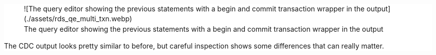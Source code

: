 <figure markdown="span">
 ![The query editor showing the previous statements with a begin and commit transaction wrapper in the output](./assets/rds_qe_multi_txn.webp)
 <figcaption>The query editor showing the previous statements with a begin and commit transaction wrapper in the output</figcaption>
</figure>

The CDC output looks pretty similar to before, but careful inspection shows some differences that can really matter.
